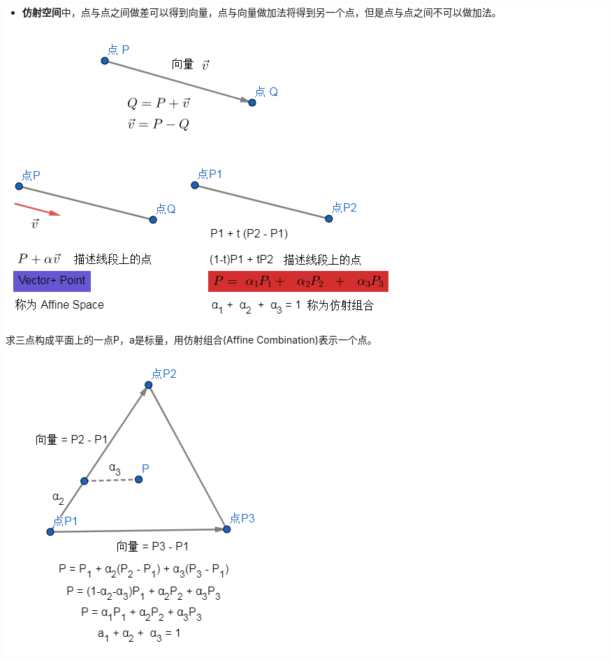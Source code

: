 

+ **仿射空间**中，点与点之间做差可以得到向量，点与向量做加法将得到另一个点，但是点与点之间不可以做加法。


 ![image](/img/u_47.png)

 求三点构成平面上的一点P，a是标量，用仿射组合(Affine Combination)表示一个点。

 ![image](/img/u_48.png)
